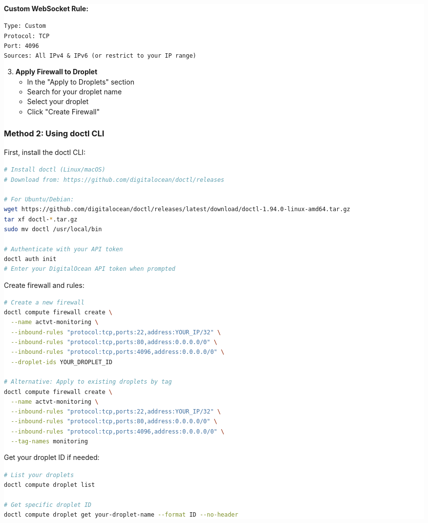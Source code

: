    **Custom WebSocket Rule:**
   ```
   Type: Custom
   Protocol: TCP
   Port: 4096
   Sources: All IPv4 & IPv6 (or restrict to your IP range)
   ```

3. **Apply Firewall to Droplet**
   - In the "Apply to Droplets" section
   - Search for your droplet name
   - Select your droplet
   - Click "Create Firewall"

### Method 2: Using doctl CLI

First, install the doctl CLI:

```bash
# Install doctl (Linux/macOS)
# Download from: https://github.com/digitalocean/doctl/releases

# For Ubuntu/Debian:
wget https://github.com/digitalocean/doctl/releases/latest/download/doctl-1.94.0-linux-amd64.tar.gz
tar xf doctl-*.tar.gz
sudo mv doctl /usr/local/bin

# Authenticate with your API token
doctl auth init
# Enter your DigitalOcean API token when prompted
```

Create firewall and rules:

```bash
# Create a new firewall
doctl compute firewall create \
  --name actvt-monitoring \
  --inbound-rules "protocol:tcp,ports:22,address:YOUR_IP/32" \
  --inbound-rules "protocol:tcp,ports:80,address:0.0.0.0/0" \
  --inbound-rules "protocol:tcp,ports:4096,address:0.0.0.0/0" \
  --droplet-ids YOUR_DROPLET_ID

# Alternative: Apply to existing droplets by tag
doctl compute firewall create \
  --name actvt-monitoring \
  --inbound-rules "protocol:tcp,ports:22,address:YOUR_IP/32" \
  --inbound-rules "protocol:tcp,ports:80,address:0.0.0.0/0" \
  --inbound-rules "protocol:tcp,ports:4096,address:0.0.0.0/0" \
  --tag-names monitoring
```

Get your droplet ID if needed:

```bash
# List your droplets
doctl compute droplet list

# Get specific droplet ID
doctl compute droplet get your-droplet-name --format ID --no-header
```
